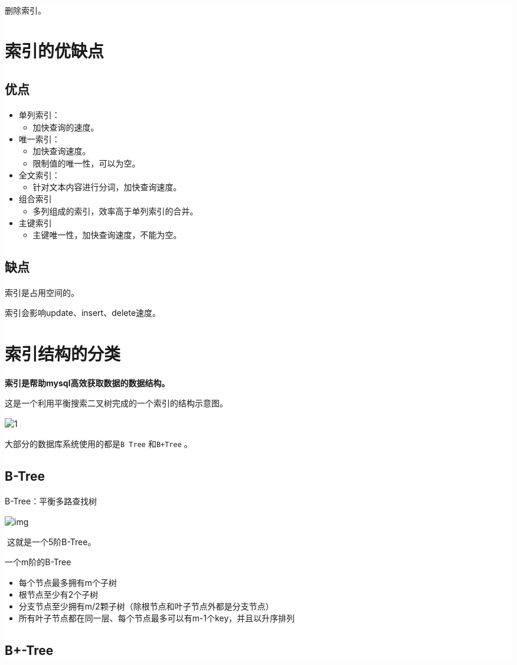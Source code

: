 删除索引。

# 索引的优缺点

## 优点

- 单列索引：
  - 加快查询的速度。
- 唯一索引：
  - 加快查询速度。
  - 限制值的唯一性，可以为空。
- 全文索引：
  - 针对文本内容进行分词，加快查询速度。
- 组合索引
  - 多列组成的索引，效率高于单列索引的合并。
- 主键索引
  - 主键唯一性，加快查询速度，不能为空。

## 缺点

索引是占用空间的。

索引会影响update、insert、delete速度。

# 索引结构的分类

**索引是帮助mysql高效获取数据的数据结构。**

这是一个利用平衡搜索二叉树完成的一个索引的结构示意图。

![1](http://blog.codinglabs.org/uploads/pictures/theory-of-mysql-index/1.png)

大部分的数据库系统使用的都是`B Tree` 和`B+Tree` 。

## B-Tree

B-Tree：平衡多路查找树

![img](https:////upload-images.jianshu.io/upload_images/7361383-b4226ba0e306bd27.png?imageMogr2/auto-orient/)

​					这就是一个5阶B-Tree。

一个m阶的B-Tree

- 每个节点最多拥有m个子树
- 根节点至少有2个子树
- 分支节点至少拥有m/2颗子树（除根节点和叶子节点外都是分支节点）
- 所有叶子节点都在同一层、每个节点最多可以有m-1个key，并且以升序排列

## B+-Tree
